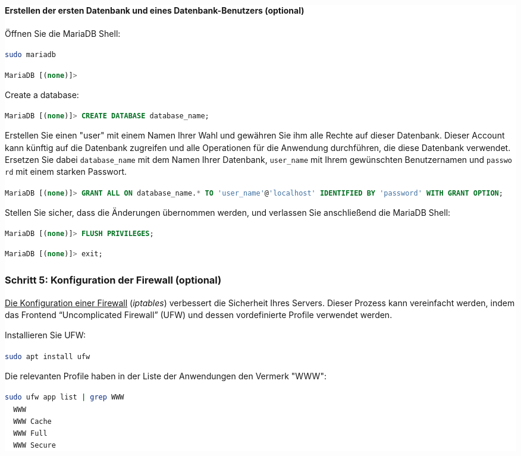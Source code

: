 #### Erstellen der ersten Datenbank und eines Datenbank-Benutzers (optional)

Öffnen Sie die MariaDB Shell:

```bash
sudo mariadb
```

```sql
MariaDB [(none)]> 
```

Create a database:

```sql
MariaDB [(none)]> CREATE DATABASE database_name;
```

Erstellen Sie einen "user" mit einem Namen Ihrer Wahl und gewähren Sie ihm alle Rechte auf dieser Datenbank. Dieser Account kann künftig auf die Datenbank zugreifen und alle Operationen für die Anwendung durchführen, die diese Datenbank verwendet. Ersetzen Sie dabei `database_name` mit dem Namen Ihrer Datenbank, `user_name` mit Ihrem gewünschten Benutzernamen und `password` mit einem starken Passwort.

```sql
MariaDB [(none)]> GRANT ALL ON database_name.* TO 'user_name'@'localhost' IDENTIFIED BY 'password' WITH GRANT OPTION;
```

Stellen Sie sicher, dass die Änderungen übernommen werden, und verlassen Sie anschließend die MariaDB Shell:

```sql
MariaDB [(none)]> FLUSH PRIVILEGES;
```

```sql
MariaDB [(none)]> exit;
```

### Schritt 5: Konfiguration der Firewall (optional)

[Die Konfiguration einer Firewall](/pages/cloud/dedicated/firewall-Linux-iptable) (*iptables*) verbessert die Sicherheit Ihres Servers. Dieser Prozess kann vereinfacht werden, indem das Frontend “Uncomplicated Firewall” (UFW) und dessen vordefinierte Profile verwendet werden.

Installieren Sie UFW:

```bash
sudo apt install ufw
```

Die relevanten Profile haben in der Liste der Anwendungen den Vermerk "WWW":

```bash
sudo ufw app list | grep WWW
  WWW
  WWW Cache
  WWW Full
  WWW Secure
```

